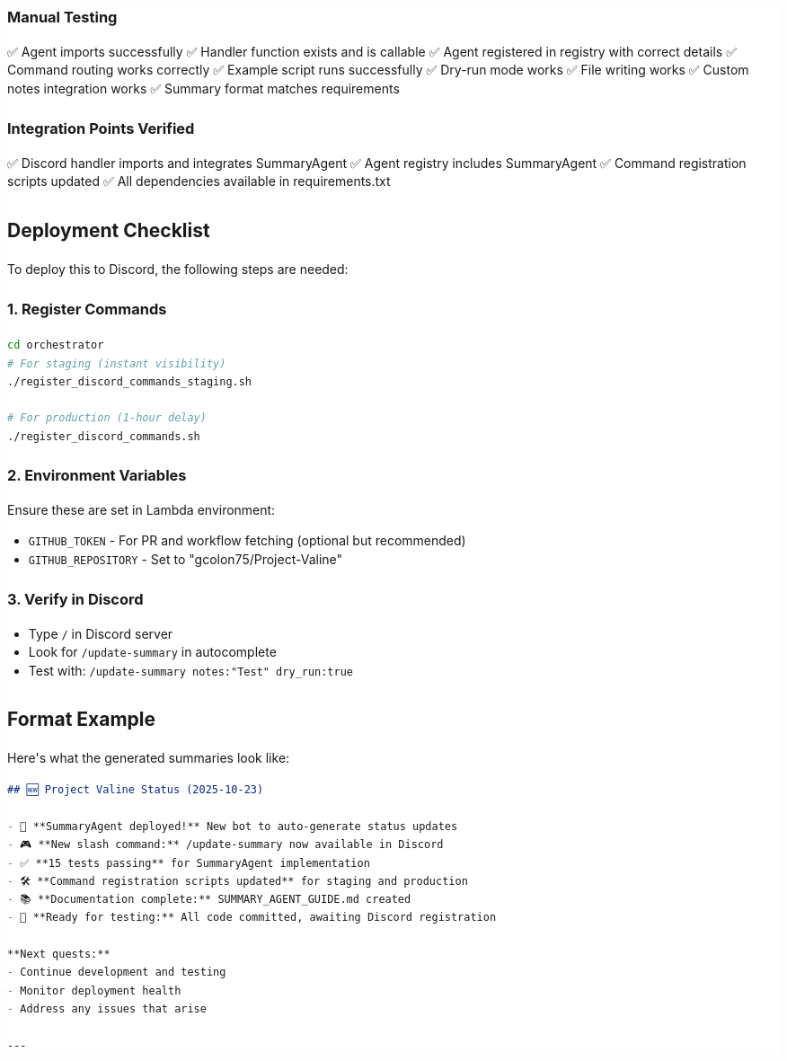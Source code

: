 ### Manual Testing
✅ Agent imports successfully
✅ Handler function exists and is callable
✅ Agent registered in registry with correct details
✅ Command routing works correctly
✅ Example script runs successfully
✅ Dry-run mode works
✅ File writing works
✅ Custom notes integration works
✅ Summary format matches requirements

### Integration Points Verified
✅ Discord handler imports and integrates SummaryAgent
✅ Agent registry includes SummaryAgent
✅ Command registration scripts updated
✅ All dependencies available in requirements.txt

## Deployment Checklist

To deploy this to Discord, the following steps are needed:

### 1. Register Commands
```bash
cd orchestrator
# For staging (instant visibility)
./register_discord_commands_staging.sh

# For production (1-hour delay)
./register_discord_commands.sh
```

### 2. Environment Variables
Ensure these are set in Lambda environment:
- `GITHUB_TOKEN` - For PR and workflow fetching (optional but recommended)
- `GITHUB_REPOSITORY` - Set to "gcolon75/Project-Valine"

### 3. Verify in Discord
- Type `/` in Discord server
- Look for `/update-summary` in autocomplete
- Test with: `/update-summary notes:"Test" dry_run:true`

## Format Example

Here's what the generated summaries look like:

```markdown
## 🆕 Project Valine Status (2025-10-23)

- 🤖 **SummaryAgent deployed!** New bot to auto-generate status updates
- 🎮 **New slash command:** /update-summary now available in Discord
- ✅ **15 tests passing** for SummaryAgent implementation
- 🛠️ **Command registration scripts updated** for staging and production
- 📚 **Documentation complete:** SUMMARY_AGENT_GUIDE.md created
- 🚀 **Ready for testing:** All code committed, awaiting Discord registration

**Next quests:**
- Continue development and testing
- Monitor deployment health
- Address any issues that arise

---
```

